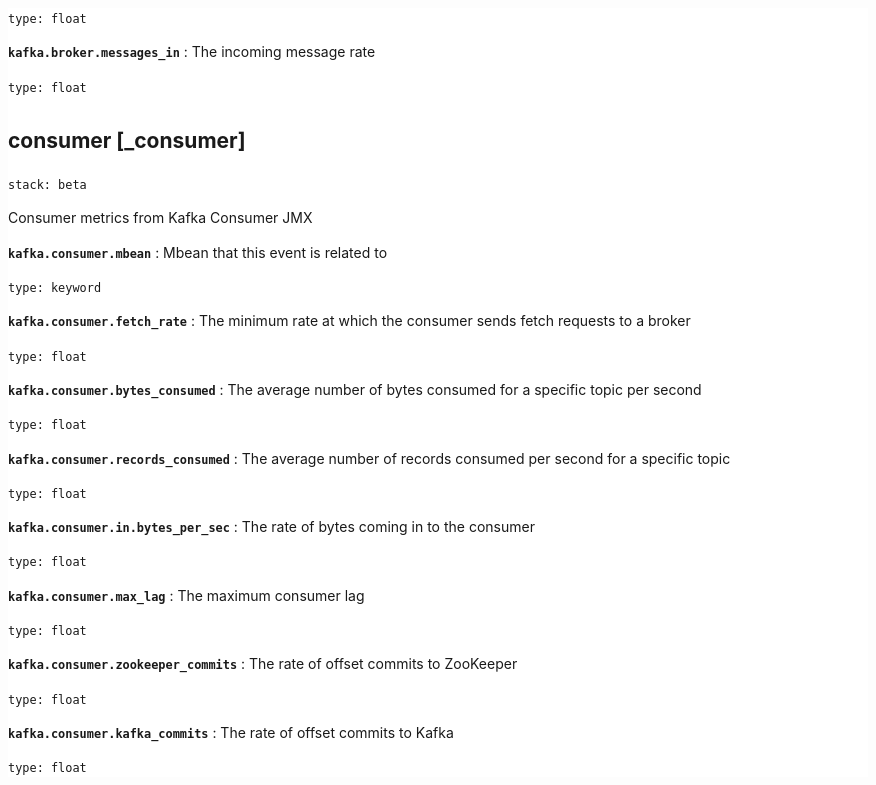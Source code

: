     type: float


**`kafka.broker.messages_in`**
:   The incoming message rate

    type: float


## consumer [_consumer]

```{applies_to}
stack: beta
```

Consumer metrics from Kafka Consumer JMX

**`kafka.consumer.mbean`**
:   Mbean that this event is related to

    type: keyword


**`kafka.consumer.fetch_rate`**
:   The minimum rate at which the consumer sends fetch requests to a broker

    type: float


**`kafka.consumer.bytes_consumed`**
:   The average number of bytes consumed for a specific topic per second

    type: float


**`kafka.consumer.records_consumed`**
:   The average number of records consumed per second for a specific topic

    type: float


**`kafka.consumer.in.bytes_per_sec`**
:   The rate of bytes coming in to the consumer

    type: float


**`kafka.consumer.max_lag`**
:   The maximum consumer lag

    type: float


**`kafka.consumer.zookeeper_commits`**
:   The rate of offset commits to ZooKeeper

    type: float


**`kafka.consumer.kafka_commits`**
:   The rate of offset commits to Kafka

    type: float
